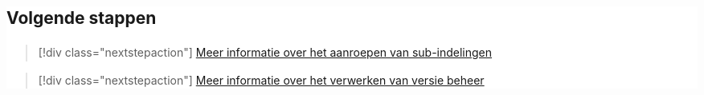 ## <a name="next-steps"></a>Volgende stappen

> [!div class="nextstepaction"]
> [Meer informatie over het aanroepen van sub-indelingen](durable-functions-sub-orchestrations.md)

> [!div class="nextstepaction"]
> [Meer informatie over het verwerken van versie beheer](durable-functions-versioning.md)

